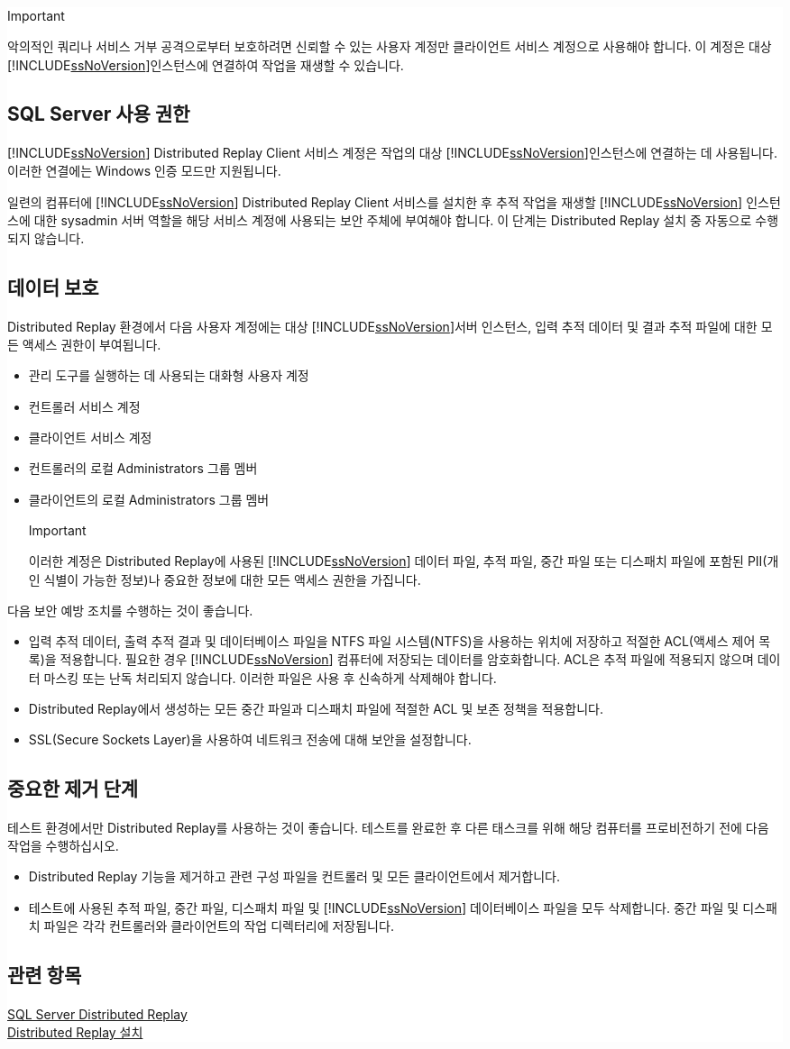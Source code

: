 > [!IMPORTANT]  
>  악의적인 쿼리나 서비스 거부 공격으로부터 보호하려면 신뢰할 수 있는 사용자 계정만 클라이언트 서비스 계정으로 사용해야 합니다. 이 계정은 대상 [!INCLUDE[ssNoVersion](../../includes/ssnoversion-md.md)]인스턴스에 연결하여 작업을 재생할 수 있습니다.  
  
## <a name="sql-server-permissions"></a>SQL Server 사용 권한  
 [!INCLUDE[ssNoVersion](../../includes/ssnoversion-md.md)] Distributed Replay Client 서비스 계정은 작업의 대상 [!INCLUDE[ssNoVersion](../../includes/ssnoversion-md.md)]인스턴스에 연결하는 데 사용됩니다. 이러한 연결에는 Windows 인증 모드만 지원됩니다.  
  
 일련의 컴퓨터에 [!INCLUDE[ssNoVersion](../../includes/ssnoversion-md.md)] Distributed Replay Client 서비스를 설치한 후 추적 작업을 재생할 [!INCLUDE[ssNoVersion](../../includes/ssnoversion-md.md)] 인스턴스에 대한 sysadmin 서버 역할을 해당 서비스 계정에 사용되는 보안 주체에 부여해야 합니다. 이 단계는 Distributed Replay 설치 중 자동으로 수행되지 않습니다.  
  
## <a name="data-protection"></a>데이터 보호  
 Distributed Replay 환경에서 다음 사용자 계정에는 대상 [!INCLUDE[ssNoVersion](../../includes/ssnoversion-md.md)]서버 인스턴스, 입력 추적 데이터 및 결과 추적 파일에 대한 모든 액세스 권한이 부여됩니다.  
  
-   관리 도구를 실행하는 데 사용되는 대화형 사용자 계정  
  
-   컨트롤러 서비스 계정  
  
-   클라이언트 서비스 계정  
  
-   컨트롤러의 로컬 Administrators 그룹 멤버  
  
-   클라이언트의 로컬 Administrators 그룹 멤버  
  
    > [!IMPORTANT]  
    >  이러한 계정은 Distributed Replay에 사용된 [!INCLUDE[ssNoVersion](../../includes/ssnoversion-md.md)] 데이터 파일, 추적 파일, 중간 파일 또는 디스패치 파일에 포함된 PII(개인 식별이 가능한 정보)나 중요한 정보에 대한 모든 액세스 권한을 가집니다.  
  
 다음 보안 예방 조치를 수행하는 것이 좋습니다.  
  
-   입력 추적 데이터, 출력 추적 결과 및 데이터베이스 파일을 NTFS 파일 시스템(NTFS)을 사용하는 위치에 저장하고 적절한 ACL(액세스 제어 목록)을 적용합니다. 필요한 경우 [!INCLUDE[ssNoVersion](../../includes/ssnoversion-md.md)] 컴퓨터에 저장되는 데이터를 암호화합니다. ACL은 추적 파일에 적용되지 않으며 데이터 마스킹 또는 난독 처리되지 않습니다. 이러한 파일은 사용 후 신속하게 삭제해야 합니다.  
  
-   Distributed Replay에서 생성하는 모든 중간 파일과 디스패치 파일에 적절한 ACL 및 보존 정책을 적용합니다.  
  
-   SSL(Secure Sockets Layer)을 사용하여 네트워크 전송에 대해 보안을 설정합니다.  
  
## <a name="important-removal-steps"></a>중요한 제거 단계  
 테스트 환경에서만 Distributed Replay를 사용하는 것이 좋습니다. 테스트를 완료한 후 다른 태스크를 위해 해당 컴퓨터를 프로비전하기 전에 다음 작업을 수행하십시오.  
  
-   Distributed Replay 기능을 제거하고 관련 구성 파일을 컨트롤러 및 모든 클라이언트에서 제거합니다.  
  
-   테스트에 사용된 추적 파일, 중간 파일, 디스패치 파일 및 [!INCLUDE[ssNoVersion](../../includes/ssnoversion-md.md)] 데이터베이스 파일을 모두 삭제합니다. 중간 파일 및 디스패치 파일은 각각 컨트롤러와 클라이언트의 작업 디렉터리에 저장됩니다.  
  
## <a name="see-also"></a>관련 항목  
 [SQL Server Distributed Replay](sql-server-distributed-replay.md)   
 [Distributed Replay 설치](install-distributed-replay-overview.md)  
  
  